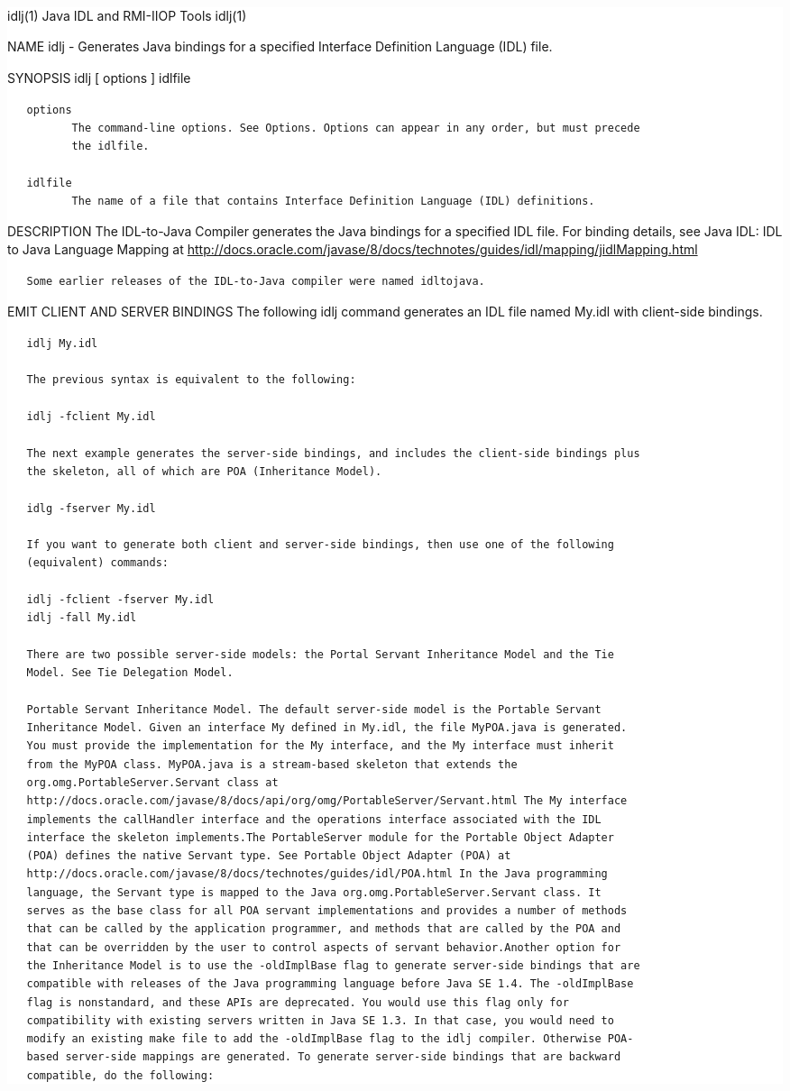 idlj(1)                               Java IDL and RMI-IIOP Tools                              idlj(1)

NAME
       idlj - Generates Java bindings for a specified Interface Definition Language (IDL) file.

SYNOPSIS
       idlj [ options ] idlfile

       options
              The command-line options. See Options. Options can appear in any order, but must precede
              the idlfile.

       idlfile
              The name of a file that contains Interface Definition Language (IDL) definitions.

DESCRIPTION
       The IDL-to-Java Compiler generates the Java bindings for a specified IDL file. For binding
       details, see Java IDL: IDL to Java Language Mapping at
       http://docs.oracle.com/javase/8/docs/technotes/guides/idl/mapping/jidlMapping.html

       Some earlier releases of the IDL-to-Java compiler were named idltojava.

   EMIT CLIENT AND SERVER BINDINGS
       The following idlj command generates an IDL file named My.idl with client-side bindings.

       idlj My.idl

       The previous syntax is equivalent to the following:

       idlj -fclient My.idl

       The next example generates the server-side bindings, and includes the client-side bindings plus
       the skeleton, all of which are POA (Inheritance Model).

       idlg -fserver My.idl

       If you want to generate both client and server-side bindings, then use one of the following
       (equivalent) commands:

       idlj -fclient -fserver My.idl
       idlj -fall My.idl

       There are two possible server-side models: the Portal Servant Inheritance Model and the Tie
       Model. See Tie Delegation Model.

       Portable Servant Inheritance Model. The default server-side model is the Portable Servant
       Inheritance Model. Given an interface My defined in My.idl, the file MyPOA.java is generated.
       You must provide the implementation for the My interface, and the My interface must inherit
       from the MyPOA class. MyPOA.java is a stream-based skeleton that extends the
       org.omg.PortableServer.Servant class at
       http://docs.oracle.com/javase/8/docs/api/org/omg/PortableServer/Servant.html The My interface
       implements the callHandler interface and the operations interface associated with the IDL
       interface the skeleton implements.The PortableServer module for the Portable Object Adapter
       (POA) defines the native Servant type. See Portable Object Adapter (POA) at
       http://docs.oracle.com/javase/8/docs/technotes/guides/idl/POA.html In the Java programming
       language, the Servant type is mapped to the Java org.omg.PortableServer.Servant class. It
       serves as the base class for all POA servant implementations and provides a number of methods
       that can be called by the application programmer, and methods that are called by the POA and
       that can be overridden by the user to control aspects of servant behavior.Another option for
       the Inheritance Model is to use the -oldImplBase flag to generate server-side bindings that are
       compatible with releases of the Java programming language before Java SE 1.4. The -oldImplBase
       flag is nonstandard, and these APIs are deprecated. You would use this flag only for
       compatibility with existing servers written in Java SE 1.3. In that case, you would need to
       modify an existing make file to add the -oldImplBase flag to the idlj compiler. Otherwise POA-
       based server-side mappings are generated. To generate server-side bindings that are backward
       compatible, do the following:
